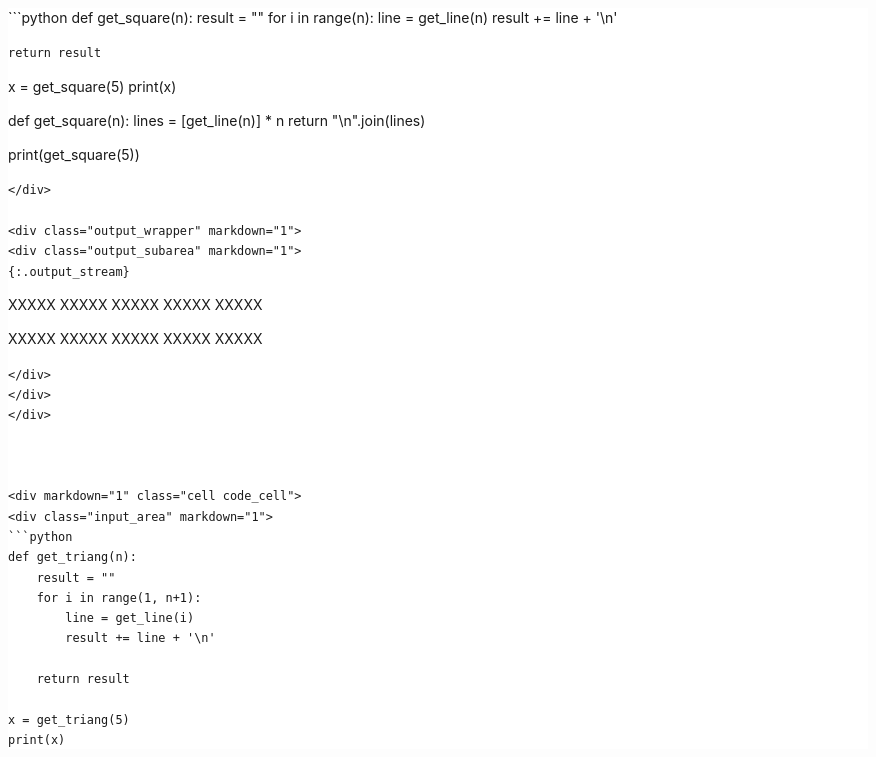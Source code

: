 

<div markdown="1" class="cell code_cell">
<div class="input_area" markdown="1">
```python
def get_square(n):
    result = ""
    for i in range(n):
        line = get_line(n)
        result += line + '\n'
        
    return result

x = get_square(5)
print(x)

def get_square(n):
    lines = [get_line(n)] * n
    return "\n".join(lines)

print(get_square(5))

```
</div>

<div class="output_wrapper" markdown="1">
<div class="output_subarea" markdown="1">
{:.output_stream}
```
XXXXX
XXXXX
XXXXX
XXXXX
XXXXX

XXXXX
XXXXX
XXXXX
XXXXX
XXXXX
```
</div>
</div>
</div>



<div markdown="1" class="cell code_cell">
<div class="input_area" markdown="1">
```python
def get_triang(n):
    result = ""
    for i in range(1, n+1):
        line = get_line(i)
        result += line + '\n'
        
    return result

x = get_triang(5)
print(x)

```
</div>
